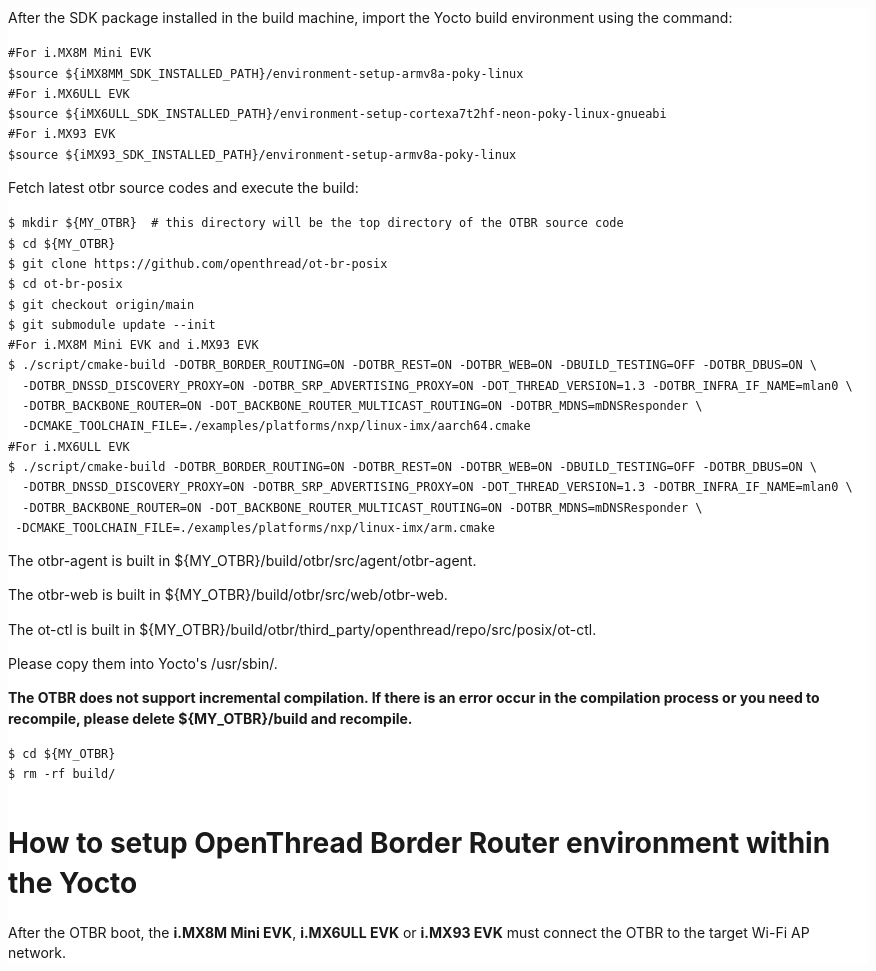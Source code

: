 After the SDK package installed in the build machine, import the Yocto build environment using the command:

    #For i.MX8M Mini EVK
    $source ${iMX8MM_SDK_INSTALLED_PATH}/environment-setup-armv8a-poky-linux
    #For i.MX6ULL EVK
    $source ${iMX6ULL_SDK_INSTALLED_PATH}/environment-setup-cortexa7t2hf-neon-poky-linux-gnueabi
    #For i.MX93 EVK
    $source ${iMX93_SDK_INSTALLED_PATH}/environment-setup-armv8a-poky-linux

Fetch latest otbr source codes and execute the build:

    $ mkdir ${MY_OTBR}  # this directory will be the top directory of the OTBR source code
    $ cd ${MY_OTBR}
    $ git clone https://github.com/openthread/ot-br-posix
    $ cd ot-br-posix
    $ git checkout origin/main
    $ git submodule update --init
    #For i.MX8M Mini EVK and i.MX93 EVK
    $ ./script/cmake-build -DOTBR_BORDER_ROUTING=ON -DOTBR_REST=ON -DOTBR_WEB=ON -DBUILD_TESTING=OFF -DOTBR_DBUS=ON \
      -DOTBR_DNSSD_DISCOVERY_PROXY=ON -DOTBR_SRP_ADVERTISING_PROXY=ON -DOT_THREAD_VERSION=1.3 -DOTBR_INFRA_IF_NAME=mlan0 \
      -DOTBR_BACKBONE_ROUTER=ON -DOT_BACKBONE_ROUTER_MULTICAST_ROUTING=ON -DOTBR_MDNS=mDNSResponder \
      -DCMAKE_TOOLCHAIN_FILE=./examples/platforms/nxp/linux-imx/aarch64.cmake
    #For i.MX6ULL EVK
    $ ./script/cmake-build -DOTBR_BORDER_ROUTING=ON -DOTBR_REST=ON -DOTBR_WEB=ON -DBUILD_TESTING=OFF -DOTBR_DBUS=ON \
      -DOTBR_DNSSD_DISCOVERY_PROXY=ON -DOTBR_SRP_ADVERTISING_PROXY=ON -DOT_THREAD_VERSION=1.3 -DOTBR_INFRA_IF_NAME=mlan0 \
      -DOTBR_BACKBONE_ROUTER=ON -DOT_BACKBONE_ROUTER_MULTICAST_ROUTING=ON -DOTBR_MDNS=mDNSResponder \
     -DCMAKE_TOOLCHAIN_FILE=./examples/platforms/nxp/linux-imx/arm.cmake

The otbr-agent is built in \${MY_OTBR}/build/otbr/src/agent/otbr-agent. 

The otbr-web is built in \${MY_OTBR}/build/otbr/src/web/otbr-web.

The ot-ctl is built in \${MY_OTBR}/build/otbr/third_party/openthread/repo/src/posix/ot-ctl.

Please copy them into Yocto's /usr/sbin/.

__The OTBR does not support incremental compilation. If there is an error occur in the compilation process or you need to recompile, please delete ${MY_OTBR}/build and recompile.__

    $ cd ${MY_OTBR}
    $ rm -rf build/

<a name="How-to-setup-OTBR"></a>

# How to setup OpenThread Border Router environment within the Yocto

After the OTBR boot, the __i.MX8M Mini EVK__, __i.MX6ULL EVK__ or __i.MX93 EVK__ must connect the OTBR to the target Wi-Fi AP network.
